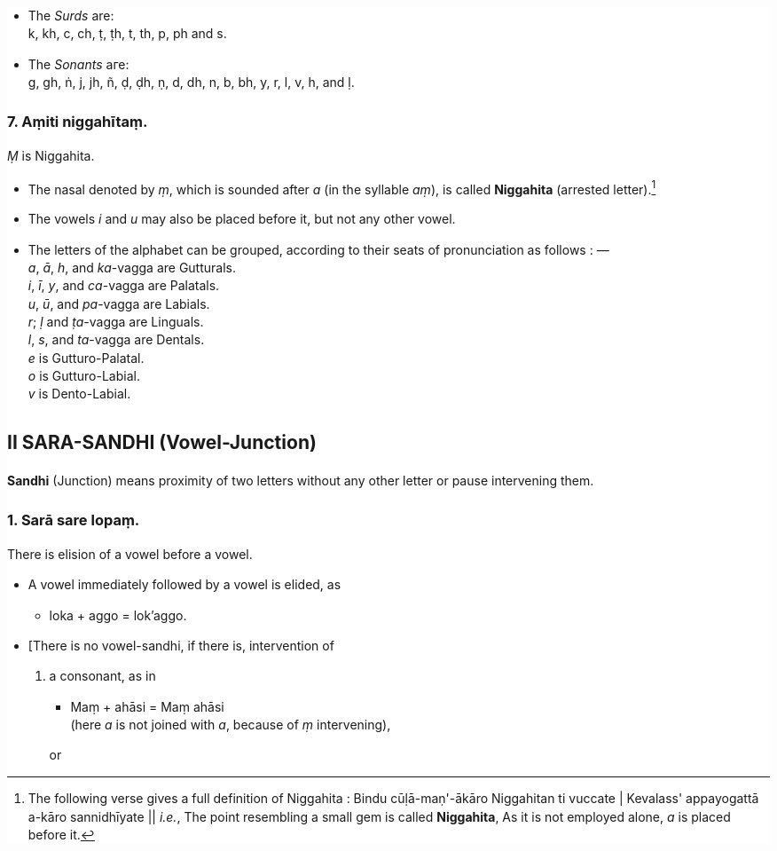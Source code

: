 * The *Surds* are:\
  k, kh, c, ch, ṭ, ṭh, t, th, p, ph and s.

* The *Sonants* аге:\
  g, gh, ṅ, j, jh, ñ, ḍ, ḍh, ṇ, d, dh, n, b, bh, y, r, l, v, h, and ḷ.

### 7. Aṃiti niggahītaṃ.

*Ṃ* is Niggahita.

* The nasal denoted by *ṃ*, which is sounded
  after *a* (in the syllable *aṃ*), is called **Niggahita**
  (arrested letter).[^3]

* The vowels *i* and *u* may also be placed before
  it, but not any other vowel.

[^2]: The technical terms **Ghosa** and **Āghosa** have been taken from
Sanskrit Grammar, as is indicated in the Sutta *“parasamaññā payoge"* (*vide* Kaccāyana, 1. 9). Other terms have been similarly borrowed, e.g. **liṅga**, **sabbanāma**, **pada**, **upasagga**, **nipāta**, etc.

[^3]: The following verse gives a full definition of Niggahita : Bindu cūḷā-maṇ'-ākāro Niggahitan ti vuccate | Kevalass' appayogattā a-kāro sannidhīyate || *i.e.*, The point resembling a small gem is called **Niggahita**, As it is not employed alone, *a* is placed before it.

* The letters of the alphabet can be grouped,
  according to their seats of pronunciation
  as follows : —\
  *a*, *ā*, *h*, and *ka*-vagga are Gutturals.\
  *i*, *ī*, *y*, and *ca*-vagga are Palatals.\
  *u*, *ū*, and *pa*-vagga are Labials.\
  *r*; *ḷ* and *ṭa*-vagga are Linguals.\
  *l*, *s*, and *ta*-vagga are Dentals.\
  *e* is Gutturo-Palatal.\
  *o* is Gutturo-Labial.\
  *v* is Dento-Labial.

## II SARA-SANDHI (Vowel-Junction)

**Sandhi** (Junction) means proximity of two
letters without any other letter or pause intervening them.

### 1. Sarā sare lopaṃ.

There is elision of a vowel before a vowel.

* A vowel immediately followed by a vowel is
  elided, as
  * loka + aggo = lok’aggo.

* [There is no vowel-sandhi, if there is,
  intervention of
  1. a consonant, as in
     * Maṃ + ahāsi = Maṃ ahāsi\
     (here *a* is not joined with *a*, because
     of *ṃ* intervening),

     or


[^1]: These figures refer to the Book, the Chapter and the Sfitra respectively of Kaccāyana’s Pāli Grammar, to which the Bālāvtāra
[^4]: The word is alwaya spelt with a short *u* in Pāli (*vide* Sutta 10,
[^5]: See p. 5, sutta 1.7, where the word is spelt with a short *i*.
[^6]: Akkharaniyamo *Chandaṁ*, garū-lahu-niyamo bhave *Vutti*,\
[^7]: Stems declined like *Buddha* are :— sūra, nara, uraga, asura, nāga,
[^8]: Stems of the following are declined like *Gunavanta* :— maghavā,
[^9]: Stems of the following are declined like *Gacchanta* :- mahaṁ,
[^10]: Stems declined like *Aggi* are :— Joti, pāṇi, gaṇthi, muṭṭhi, kucchi,
[^11]: The following stems are declined like *Daṇḍī* :— dhammī, saṁghī,
[^12]: Stems declined like *Satthu* аге: Nattu, bhattu, vattu, netu, sotu,
[^13]: *Bhātu* and the like are declined like *Pitu*.